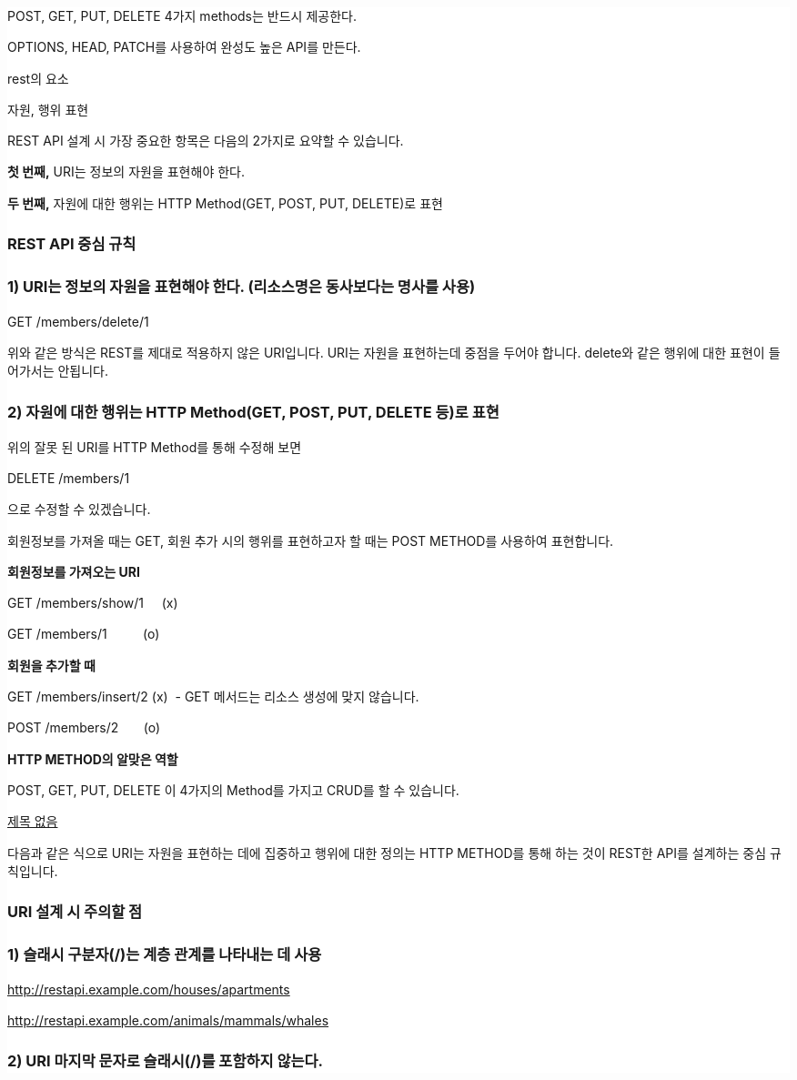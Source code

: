 POST, GET, PUT, DELETE 4가지 methods는 반드시 제공한다.

OPTIONS, HEAD, PATCH를 사용하여 완성도 높은 API를 만든다.

rest의 요소

자원, 행위 표현

REST API 설계 시 가장 중요한 항목은 다음의 2가지로 요약할 수 있습니다.

**첫 번째,** URI는 정보의 자원을 표현해야 한다.

**두 번째,** 자원에 대한 행위는 HTTP Method(GET, POST, PUT, DELETE)로 표현

### **REST API 중심 규칙**

### 1) URI는 정보의 자원을 표현해야 한다. (리소스명은 **동사보다는 명사**를 사용)

GET /members/delete/1

위와 같은 방식은 REST를 제대로 적용하지 않은 URI입니다. URI는 자원을 표현하는데 중점을 두어야 합니다. delete와 같은 행위에 대한 표현이 들어가서는 안됩니다.

### 2) 자원에 대한 행위는 HTTP Method(GET, POST, PUT, DELETE 등)로 표현

위의 잘못 된 URI를 HTTP Method를 통해 수정해 보면

DELETE /members/1

으로 수정할 수 있겠습니다.

회원정보를 가져올 때는 GET, 회원 추가 시의 행위를 표현하고자 할 때는 POST METHOD를 사용하여 표현합니다.

**회원정보를 가져오는 URI**

GET /members/show/1     (x)

GET /members/1          (o)

**회원을 추가할 때**

GET /members/insert/2 (x)  - GET 메서드는 리소스 생성에 맞지 않습니다.

POST /members/2       (o)

**HTTP METHOD의 알맞은 역할**

POST, GET, PUT, DELETE 이 4가지의 Method를 가지고 CRUD를 할 수 있습니다.

[제목 없음](https://www.notion.so/4b5542558f334f20b17d34144091d50c)

다음과 같은 식으로 URI는 자원을 표현하는 데에 집중하고 행위에 대한 정의는 HTTP METHOD를 통해 하는 것이 REST한 API를 설계하는 중심 규칙입니다.

### URI 설계 시 주의할 점

### 1) 슬래시 구분자(/)는 계층 관계를 나타내는 데 사용

http://restapi.example.com/houses/apartments

http://restapi.example.com/animals/mammals/whales

### 2) URI 마지막 문자로 슬래시(/)를 포함하지 않는다.
